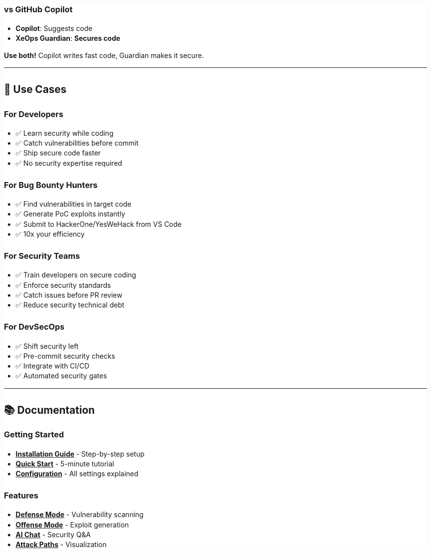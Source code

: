 ### vs GitHub Copilot

- **Copilot**: Suggests code
- **XeOps Guardian**: **Secures code**

**Use both!** Copilot writes fast code, Guardian makes it secure.

---

## 🎯 Use Cases

### For Developers
- ✅ Learn security while coding
- ✅ Catch vulnerabilities before commit
- ✅ Ship secure code faster
- ✅ No security expertise required

### For Bug Bounty Hunters
- ✅ Find vulnerabilities in target code
- ✅ Generate PoC exploits instantly
- ✅ Submit to HackerOne/YesWeHack from VS Code
- ✅ 10x your efficiency

### For Security Teams
- ✅ Train developers on secure coding
- ✅ Enforce security standards
- ✅ Catch issues before PR review
- ✅ Reduce security technical debt

### For DevSecOps
- ✅ Shift security left
- ✅ Pre-commit security checks
- ✅ Integrate with CI/CD
- ✅ Automated security gates

---

## 📚 Documentation

### Getting Started
- **[Installation Guide](./docs/vscode-extension/installation.md)** - Step-by-step setup
- **[Quick Start](./docs/vscode-extension/quickstart.md)** - 5-minute tutorial
- **[Configuration](./docs/vscode-extension/configuration.md)** - All settings explained

### Features
- **[Defense Mode](./docs/vscode-extension/defense-mode.md)** - Vulnerability scanning
- **[Offense Mode](./docs/vscode-extension/offense-mode.md)** - Exploit generation
- **[AI Chat](./docs/vscode-extension/ai-chat.md)** - Security Q&A
- **[Attack Paths](./docs/vscode-extension/attack-paths.md)** - Visualization
